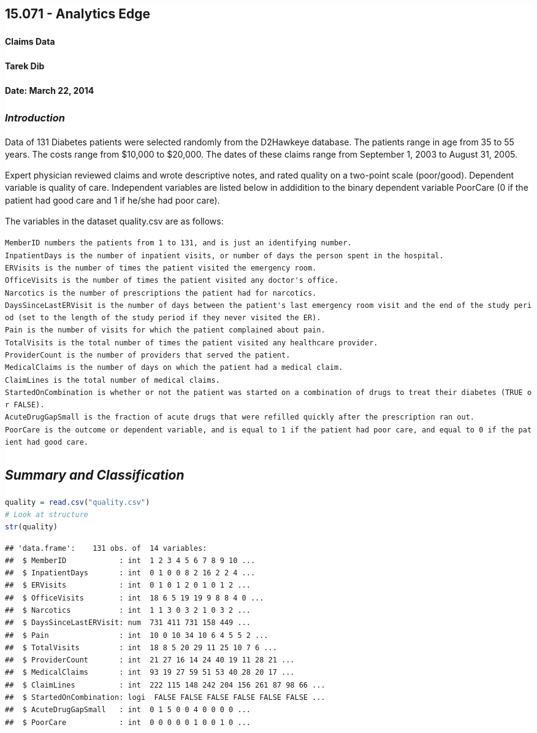 15.071 - Analytics Edge
------------------------------------------------------------------
#### Claims Data
#### Tarek Dib
#### Date: March 22, 2014

### *Introduction*
Data of 131 Diabetes patients were selected randomly from the D2Hawkeye database. The patients range in age from 35 to 55 years. The costs range from $10,000 to $20,000. The dates of these claims range from September 1, 2003 to August 31, 2005.

Expert physician reviewed claims and wrote descriptive notes, and rated quality on a two-point
scale (poor/good). Dependent variable is quality of care. Independent variables are listed below in addidition to the binary dependent variable PoorCare (0 if the patient had good care and 1 if he/she had poor care).

The variables in the dataset quality.csv are as follows:

    MemberID numbers the patients from 1 to 131, and is just an identifying number.
    InpatientDays is the number of inpatient visits, or number of days the person spent in the hospital.
    ERVisits is the number of times the patient visited the emergency room.
    OfficeVisits is the number of times the patient visited any doctor's office.
    Narcotics is the number of prescriptions the patient had for narcotics.
    DaysSinceLastERVisit is the number of days between the patient's last emergency room visit and the end of the study period (set to the length of the study period if they never visited the ER). 
    Pain is the number of visits for which the patient complained about pain.
    TotalVisits is the total number of times the patient visited any healthcare provider.
    ProviderCount is the number of providers that served the patient.
    MedicalClaims is the number of days on which the patient had a medical claim.
    ClaimLines is the total number of medical claims.
    StartedOnCombination is whether or not the patient was started on a combination of drugs to treat their diabetes (TRUE or FALSE).
    AcuteDrugGapSmall is the fraction of acute drugs that were refilled quickly after the prescription ran out.
    PoorCare is the outcome or dependent variable, and is equal to 1 if the patient had poor care, and equal to 0 if the patient had good care.

## *Summary and Classification*

```r
quality = read.csv("quality.csv")
# Look at structure
str(quality)
```

```
## 'data.frame':	131 obs. of  14 variables:
##  $ MemberID            : int  1 2 3 4 5 6 7 8 9 10 ...
##  $ InpatientDays       : int  0 1 0 0 8 2 16 2 2 4 ...
##  $ ERVisits            : int  0 1 0 1 2 0 1 0 1 2 ...
##  $ OfficeVisits        : int  18 6 5 19 19 9 8 8 4 0 ...
##  $ Narcotics           : int  1 1 3 0 3 2 1 0 3 2 ...
##  $ DaysSinceLastERVisit: num  731 411 731 158 449 ...
##  $ Pain                : int  10 0 10 34 10 6 4 5 5 2 ...
##  $ TotalVisits         : int  18 8 5 20 29 11 25 10 7 6 ...
##  $ ProviderCount       : int  21 27 16 14 24 40 19 11 28 21 ...
##  $ MedicalClaims       : int  93 19 27 59 51 53 40 28 20 17 ...
##  $ ClaimLines          : int  222 115 148 242 204 156 261 87 98 66 ...
##  $ StartedOnCombination: logi  FALSE FALSE FALSE FALSE FALSE FALSE ...
##  $ AcuteDrugGapSmall   : int  0 1 5 0 0 4 0 0 0 0 ...
##  $ PoorCare            : int  0 0 0 0 0 1 0 0 1 0 ...
```
